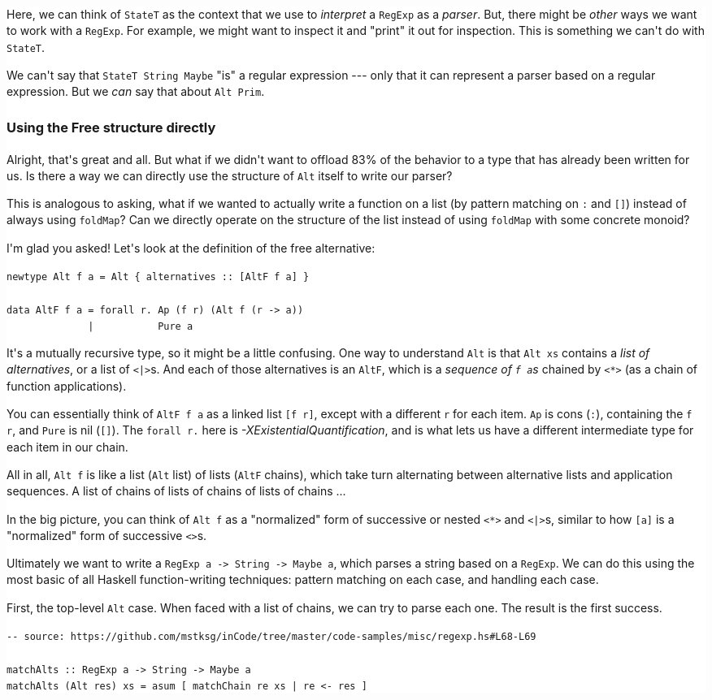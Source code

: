 Here, we can think of `StateT` as the context that we use to *interpret* a
`RegExp` as a *parser*. But, there might be *other* ways we want to work with a
`RegExp`. For example, we might want to inspect it and "print" it out for
inspection. This is something we can't do with `StateT`.

We can't say that `StateT String Maybe` "is" a regular expression --- only that
it can represent a parser based on a regular expression. But we *can* say that
about `Alt Prim`.

### Using the Free structure directly

Alright, that's great and all. But what if we didn't want to offload 83% of the
behavior to a type that has already been written for us. Is there a way we can
directly use the structure of `Alt` itself to write our parser?

This is analogous to asking, what if we wanted to actually write a function on a
list (by pattern matching on `:` and `[]`) instead of always using `foldMap`?
Can we directly operate on the structure of the list instead of using `foldMap`
with some concrete monoid?

I'm glad you asked! Let's look at the definition of the free alternative:

``` {.haskell}
newtype Alt f a = Alt { alternatives :: [AltF f a] }

data AltF f a = forall r. Ap (f r) (Alt f (r -> a))
              |           Pure a
```

It's a mutually recursive type, so it might be a little confusing. One way to
understand `Alt` is that `Alt xs` contains a *list of alternatives*, or a list
of `<|>`s. And each of those alternatives is an `AltF`, which is a *sequence of
`f a`s* chained by `<*>` (as a chain of function applications).

You can essentially think of `AltF f a` as a linked list `[f r]`, except with a
different `r` for each item. `Ap` is cons (`:`), containing the `f r`, and
`Pure` is nil (`[]`). The `forall r.` here is *-XExistentialQuantification*, and
is what lets us have a different intermediate type for each item in our chain.

All in all, `Alt f` is like a list (`Alt` list) of lists (`AltF` chains), which
take turn alternating between alternative lists and application sequences. A
list of chains of lists of chains of lists of chains ...

In the big picture, you can think of `Alt f` as a "normalized" form of
successive or nested `<*>` and `<|>`s, similar to how `[a]` is a "normalized"
form of successive `<>`s.

Ultimately we want to write a `RegExp a -> String -> Maybe a`, which parses a
string based on a `RegExp`. We can do this using the most basic of all Haskell
function-writing techniques: pattern matching on each case, and handling each
case.

First, the top-level `Alt` case. When faced with a list of chains, we can try to
parse each one. The result is the first success.

``` {.haskell}
-- source: https://github.com/mstksg/inCode/tree/master/code-samples/misc/regexp.hs#L68-L69

matchAlts :: RegExp a -> String -> Maybe a
matchAlts (Alt res) xs = asum [ matchChain re xs | re <- res ]
```


[^1]: A caveat exists here for `many`. More on this later!
[^2]: Note that there are some caveats that should be noted here, due to
[^3]: As of now, this actually doesn't work. But it will when my [pull